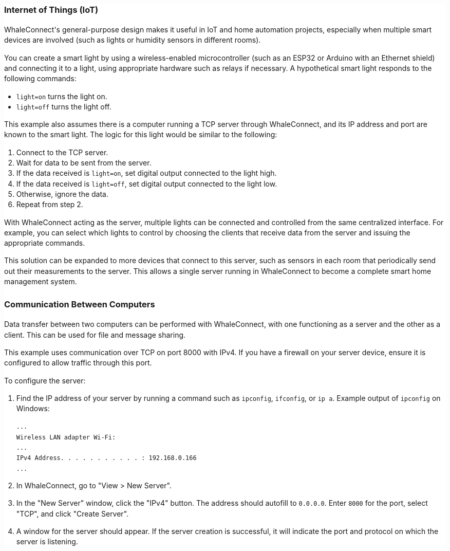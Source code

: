 ### Internet of Things (IoT)

WhaleConnect's general-purpose design makes it useful in IoT and home automation projects, especially when multiple smart devices are involved (such as lights or humidity sensors in different rooms).

You can create a smart light by using a wireless-enabled microcontroller (such as an ESP32 or Arduino with an Ethernet shield) and connecting it to a light, using appropriate hardware such as relays if necessary. A hypothetical smart light responds to the following commands:

- `light=on` turns the light on.
- `light=off` turns the light off.

This example also assumes there is a computer running a TCP server through WhaleConnect, and its IP address and port are known to the smart light. The logic for this light would be similar to the following:

1. Connect to the TCP server.
2. Wait for data to be sent from the server.
3. If the data received is `light=on`, set digital output connected to the light high.
4. If the data received is `light=off`, set digital output connected to the light low.
5. Otherwise, ignore the data.
6. Repeat from step 2.

With WhaleConnect acting as the server, multiple lights can be connected and controlled from the same centralized interface. For example, you can select which lights to control by choosing the clients that receive data from the server and issuing the appropriate commands.

This solution can be expanded to more devices that connect to this server, such as sensors in each room that periodically send out their measurements to the server. This allows a single server running in WhaleConnect to become a complete smart home management system.

### Communication Between Computers

Data transfer between two computers can be performed with WhaleConnect, with one functioning as a server and the other as a client. This can be used for file and message sharing.

This example uses communication over TCP on port 8000 with IPv4. If you have a firewall on your server device, ensure it is configured to allow traffic through this port.

To configure the server:

1. Find the IP address of your server by running a command such as `ipconfig`, `ifconfig`, or `ip a`. Example output of `ipconfig` on Windows:

    ```
    ...
    Wireless LAN adapter Wi-Fi:
    ...
    IPv4 Address. . . . . . . . . . . : 192.168.0.166
    ...
    ```

2. In WhaleConnect, go to "View > New Server".
3. In the "New Server" window, click the "IPv4" button. The address should autofill to `0.0.0.0`. Enter `8000` for the port, select "TCP", and click "Create Server".
4. A window for the server should appear. If the server creation is successful, it will indicate the port and protocol on which the server is listening.
